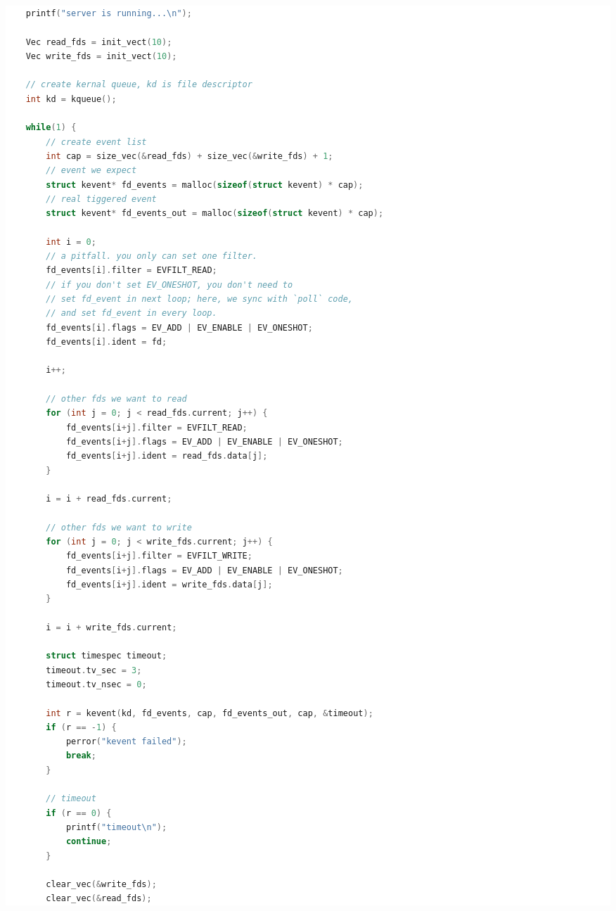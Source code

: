 ```c  
    printf("server is running...\n");

    Vec read_fds = init_vect(10);
    Vec write_fds = init_vect(10);

    // create kernal queue, kd is file descriptor
    int kd = kqueue();

    while(1) {
        // create event list
        int cap = size_vec(&read_fds) + size_vec(&write_fds) + 1;
        // event we expect
        struct kevent* fd_events = malloc(sizeof(struct kevent) * cap);
        // real tiggered event
        struct kevent* fd_events_out = malloc(sizeof(struct kevent) * cap);

        int i = 0;
        // a pitfall. you only can set one filter.
        fd_events[i].filter = EVFILT_READ;
        // if you don't set EV_ONESHOT, you don't need to 
        // set fd_event in next loop; here, we sync with `poll` code,
        // and set fd_event in every loop.
        fd_events[i].flags = EV_ADD | EV_ENABLE | EV_ONESHOT;
        fd_events[i].ident = fd;

        i++;

        // other fds we want to read
        for (int j = 0; j < read_fds.current; j++) {
            fd_events[i+j].filter = EVFILT_READ;
            fd_events[i+j].flags = EV_ADD | EV_ENABLE | EV_ONESHOT;
            fd_events[i+j].ident = read_fds.data[j];
        }

        i = i + read_fds.current;

        // other fds we want to write
        for (int j = 0; j < write_fds.current; j++) {
            fd_events[i+j].filter = EVFILT_WRITE;
            fd_events[i+j].flags = EV_ADD | EV_ENABLE | EV_ONESHOT;
            fd_events[i+j].ident = write_fds.data[j];
        }

        i = i + write_fds.current;

        struct timespec timeout;
        timeout.tv_sec = 3;
        timeout.tv_nsec = 0;

        int r = kevent(kd, fd_events, cap, fd_events_out, cap, &timeout);
        if (r == -1) {
            perror("kevent failed");
            break;
        }

        // timeout
        if (r == 0) {
            printf("timeout\n");
            continue;
        }

        clear_vec(&write_fds);
        clear_vec(&read_fds);
```